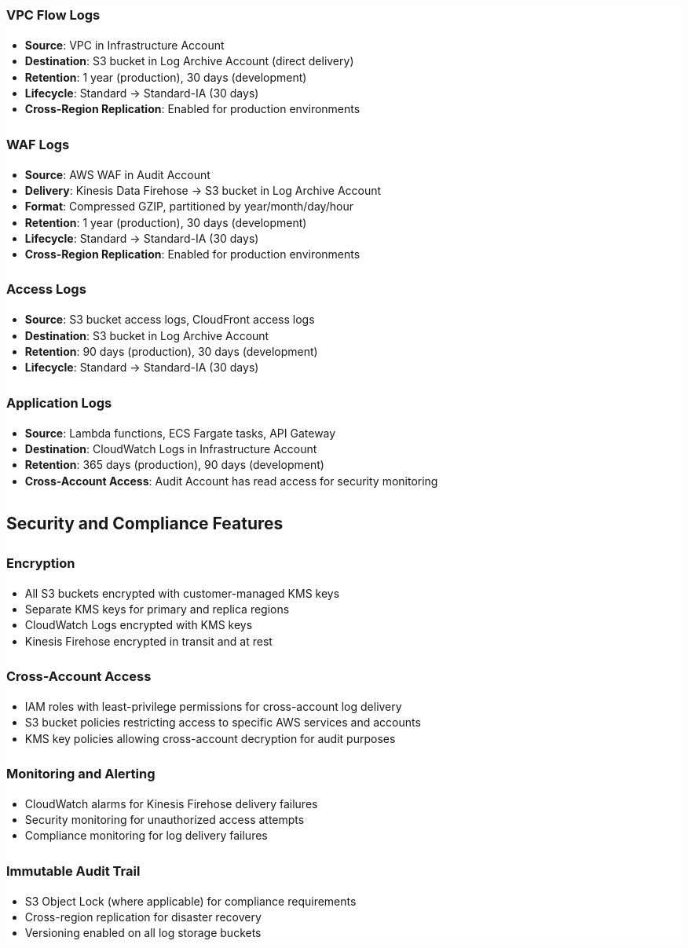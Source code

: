 ### VPC Flow Logs
- **Source**: VPC in Infrastructure Account
- **Destination**: S3 bucket in Log Archive Account (direct delivery)
- **Retention**: 1 year (production), 30 days (development)
- **Lifecycle**: Standard → Standard-IA (30 days)
- **Cross-Region Replication**: Enabled for production environments

### WAF Logs
- **Source**: AWS WAF in Audit Account
- **Delivery**: Kinesis Data Firehose → S3 bucket in Log Archive Account
- **Format**: Compressed GZIP, partitioned by year/month/day/hour
- **Retention**: 1 year (production), 30 days (development)
- **Lifecycle**: Standard → Standard-IA (30 days)
- **Cross-Region Replication**: Enabled for production environments

### Access Logs
- **Source**: S3 bucket access logs, CloudFront access logs
- **Destination**: S3 bucket in Log Archive Account
- **Retention**: 90 days (production), 30 days (development)
- **Lifecycle**: Standard → Standard-IA (30 days)

### Application Logs
- **Source**: Lambda functions, ECS Fargate tasks, API Gateway
- **Destination**: CloudWatch Logs in Infrastructure Account
- **Retention**: 365 days (production), 90 days (development)
- **Cross-Account Access**: Audit Account has read access for security monitoring

## Security and Compliance Features

### Encryption
- All S3 buckets encrypted with customer-managed KMS keys
- Separate KMS keys for primary and replica regions
- CloudWatch Logs encrypted with KMS keys
- Kinesis Firehose encrypted in transit and at rest

### Cross-Account Access
- IAM roles with least-privilege permissions for cross-account log delivery
- S3 bucket policies restricting access to specific AWS services and accounts
- KMS key policies allowing cross-account decryption for audit purposes

### Monitoring and Alerting
- CloudWatch alarms for Kinesis Firehose delivery failures
- Security monitoring for unauthorized access attempts
- Compliance monitoring for log delivery failures

### Immutable Audit Trail
- S3 Object Lock (where applicable) for compliance requirements
- Cross-region replication for disaster recovery
- Versioning enabled on all log storage buckets